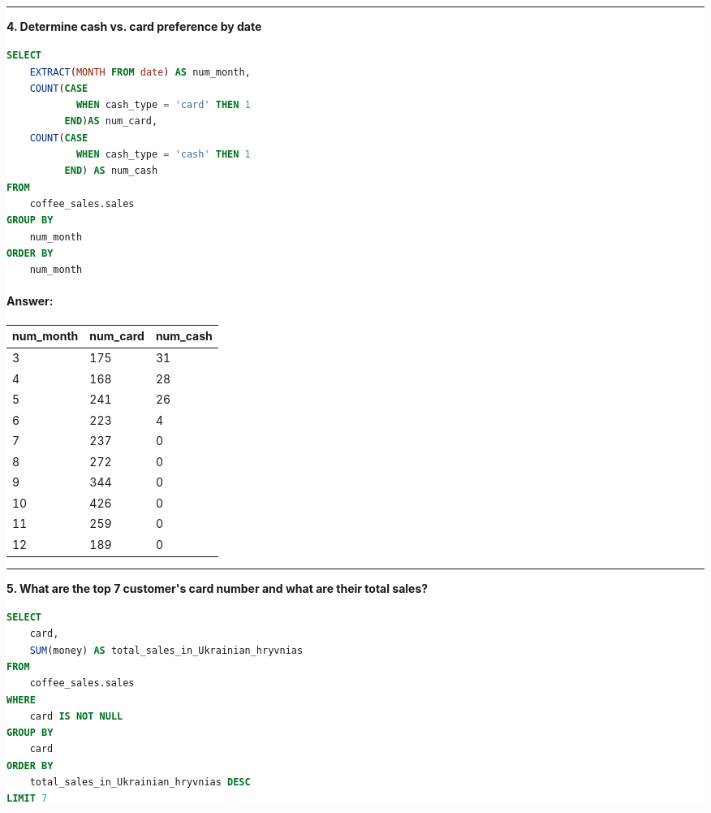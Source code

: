 ***

**4. Determine cash vs. card preference by date**

````sql
SELECT
	EXTRACT(MONTH FROM date) AS num_month,
	COUNT(CASE
			WHEN cash_type = 'card' THEN 1
		  END)AS num_card,
	COUNT(CASE
			WHEN cash_type = 'cash' THEN 1
		  END) AS num_cash
FROM
	coffee_sales.sales
GROUP BY
	num_month
ORDER BY
	num_month
````

#### Answer:
| num_month | num_card  | num_cash | 
| ----------- | ------------- | ------------ |
| 3           | 175  	      | 31            |
| 4           | 168         | 28            |
| 5           | 241         | 26            |
| 6	      | 223         | 4	     |
| 7	      | 237         | 0	     |
| 8	      | 272         | 0	     |
| 9	      | 344         | 0	     |
| 10	      | 426         | 0	     |
| 11	      | 259         | 0	     |
| 12	      | 189         | 0	     |

***

**5. What are the top 7 customer's card number and what are their total sales?**

````sql
SELECT
	card,
	SUM(money) AS total_sales_in_Ukrainian_hryvnias
FROM 
	coffee_sales.sales
WHERE
	card IS NOT NULL
GROUP BY
	card
ORDER BY 
	total_sales_in_Ukrainian_hryvnias DESC
LIMIT 7
````
